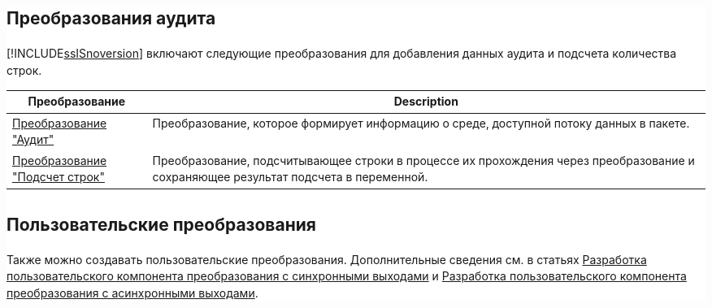 ## <a name="auditing-transformations"></a>Преобразования аудита  
 [!INCLUDE[ssISnoversion](../../../includes/ssisnoversion-md.md)] включают следующие преобразования для добавления данных аудита и подсчета количества строк.  
  
|Преобразование|Description|  
|--------------------|-----------------|  
|[Преобразование "Аудит"](audit-transformation.md)|Преобразование, которое формирует информацию о среде, доступной потоку данных в пакете.|  
|[Преобразование "Подсчет строк"](row-count-transformation.md)|Преобразование, подсчитывающее строки в процессе их прохождения через преобразование и сохраняющее результат подсчета в переменной.|  
  
## <a name="custom-transformations"></a>Пользовательские преобразования  
 Также можно создавать пользовательские преобразования. Дополнительные сведения см. в статьях [Разработка пользовательского компонента преобразования с синхронными выходами](../../extending-packages-custom-objects-data-flow-types/developing-a-custom-transformation-component-with-synchronous-outputs.md) и [Разработка пользовательского компонента преобразования с асинхронными выходами](../../extending-packages-custom-objects-data-flow-types/developing-a-custom-transformation-component-with-asynchronous-outputs.md).  
  
  
